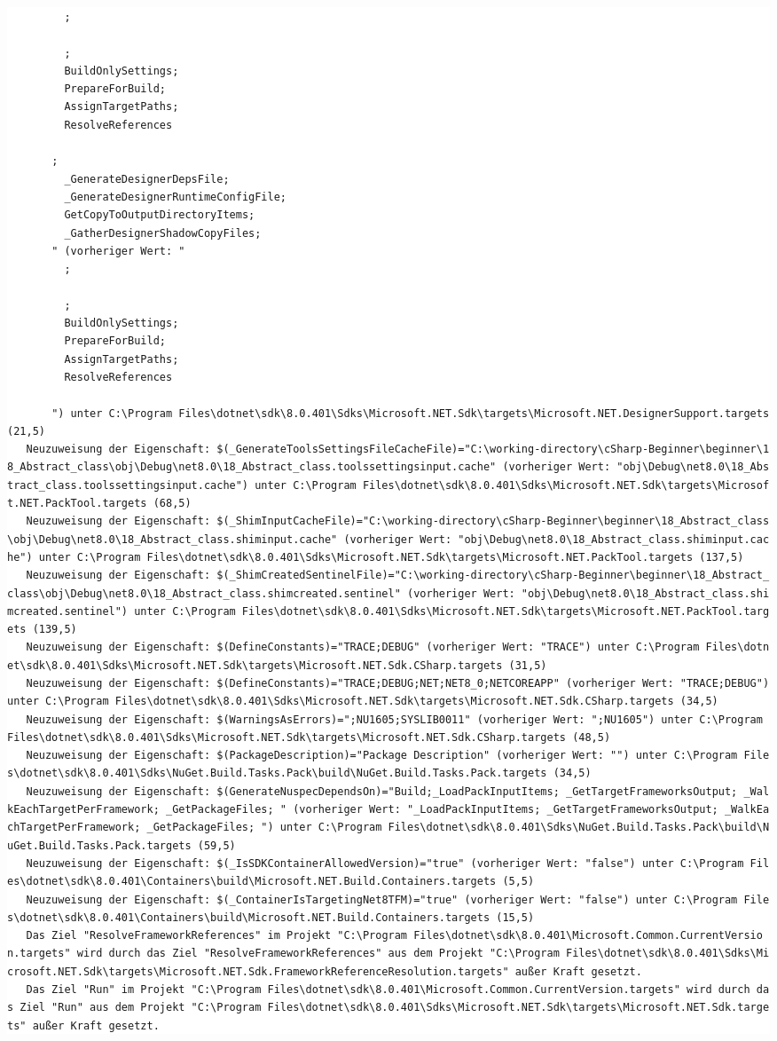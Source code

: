              ;
             
             ;
             BuildOnlySettings;
             PrepareForBuild;
             AssignTargetPaths;
             ResolveReferences
           
           ;
             _GenerateDesignerDepsFile;
             _GenerateDesignerRuntimeConfigFile;
             GetCopyToOutputDirectoryItems;
             _GatherDesignerShadowCopyFiles;
           " (vorheriger Wert: "
             ;
             
             ;
             BuildOnlySettings;
             PrepareForBuild;
             AssignTargetPaths;
             ResolveReferences
           
           ") unter C:\Program Files\dotnet\sdk\8.0.401\Sdks\Microsoft.NET.Sdk\targets\Microsoft.NET.DesignerSupport.targets (21,5)
       Neuzuweisung der Eigenschaft: $(_GenerateToolsSettingsFileCacheFile)="C:\working-directory\cSharp-Beginner\beginner\18_Abstract_class\obj\Debug\net8.0\18_Abstract_class.toolssettingsinput.cache" (vorheriger Wert: "obj\Debug\net8.0\18_Abstract_class.toolssettingsinput.cache") unter C:\Program Files\dotnet\sdk\8.0.401\Sdks\Microsoft.NET.Sdk\targets\Microsoft.NET.PackTool.targets (68,5)
       Neuzuweisung der Eigenschaft: $(_ShimInputCacheFile)="C:\working-directory\cSharp-Beginner\beginner\18_Abstract_class\obj\Debug\net8.0\18_Abstract_class.shiminput.cache" (vorheriger Wert: "obj\Debug\net8.0\18_Abstract_class.shiminput.cache") unter C:\Program Files\dotnet\sdk\8.0.401\Sdks\Microsoft.NET.Sdk\targets\Microsoft.NET.PackTool.targets (137,5)
       Neuzuweisung der Eigenschaft: $(_ShimCreatedSentinelFile)="C:\working-directory\cSharp-Beginner\beginner\18_Abstract_class\obj\Debug\net8.0\18_Abstract_class.shimcreated.sentinel" (vorheriger Wert: "obj\Debug\net8.0\18_Abstract_class.shimcreated.sentinel") unter C:\Program Files\dotnet\sdk\8.0.401\Sdks\Microsoft.NET.Sdk\targets\Microsoft.NET.PackTool.targets (139,5)
       Neuzuweisung der Eigenschaft: $(DefineConstants)="TRACE;DEBUG" (vorheriger Wert: "TRACE") unter C:\Program Files\dotnet\sdk\8.0.401\Sdks\Microsoft.NET.Sdk\targets\Microsoft.NET.Sdk.CSharp.targets (31,5)
       Neuzuweisung der Eigenschaft: $(DefineConstants)="TRACE;DEBUG;NET;NET8_0;NETCOREAPP" (vorheriger Wert: "TRACE;DEBUG") unter C:\Program Files\dotnet\sdk\8.0.401\Sdks\Microsoft.NET.Sdk\targets\Microsoft.NET.Sdk.CSharp.targets (34,5)
       Neuzuweisung der Eigenschaft: $(WarningsAsErrors)=";NU1605;SYSLIB0011" (vorheriger Wert: ";NU1605") unter C:\Program Files\dotnet\sdk\8.0.401\Sdks\Microsoft.NET.Sdk\targets\Microsoft.NET.Sdk.CSharp.targets (48,5)
       Neuzuweisung der Eigenschaft: $(PackageDescription)="Package Description" (vorheriger Wert: "") unter C:\Program Files\dotnet\sdk\8.0.401\Sdks\NuGet.Build.Tasks.Pack\build\NuGet.Build.Tasks.Pack.targets (34,5)
       Neuzuweisung der Eigenschaft: $(GenerateNuspecDependsOn)="Build;_LoadPackInputItems; _GetTargetFrameworksOutput; _WalkEachTargetPerFramework; _GetPackageFiles; " (vorheriger Wert: "_LoadPackInputItems; _GetTargetFrameworksOutput; _WalkEachTargetPerFramework; _GetPackageFiles; ") unter C:\Program Files\dotnet\sdk\8.0.401\Sdks\NuGet.Build.Tasks.Pack\build\NuGet.Build.Tasks.Pack.targets (59,5)
       Neuzuweisung der Eigenschaft: $(_IsSDKContainerAllowedVersion)="true" (vorheriger Wert: "false") unter C:\Program Files\dotnet\sdk\8.0.401\Containers\build\Microsoft.NET.Build.Containers.targets (5,5)
       Neuzuweisung der Eigenschaft: $(_ContainerIsTargetingNet8TFM)="true" (vorheriger Wert: "false") unter C:\Program Files\dotnet\sdk\8.0.401\Containers\build\Microsoft.NET.Build.Containers.targets (15,5)
       Das Ziel "ResolveFrameworkReferences" im Projekt "C:\Program Files\dotnet\sdk\8.0.401\Microsoft.Common.CurrentVersion.targets" wird durch das Ziel "ResolveFrameworkReferences" aus dem Projekt "C:\Program Files\dotnet\sdk\8.0.401\Sdks\Microsoft.NET.Sdk\targets\Microsoft.NET.Sdk.FrameworkReferenceResolution.targets" außer Kraft gesetzt.
       Das Ziel "Run" im Projekt "C:\Program Files\dotnet\sdk\8.0.401\Microsoft.Common.CurrentVersion.targets" wird durch das Ziel "Run" aus dem Projekt "C:\Program Files\dotnet\sdk\8.0.401\Sdks\Microsoft.NET.Sdk\targets\Microsoft.NET.Sdk.targets" außer Kraft gesetzt.